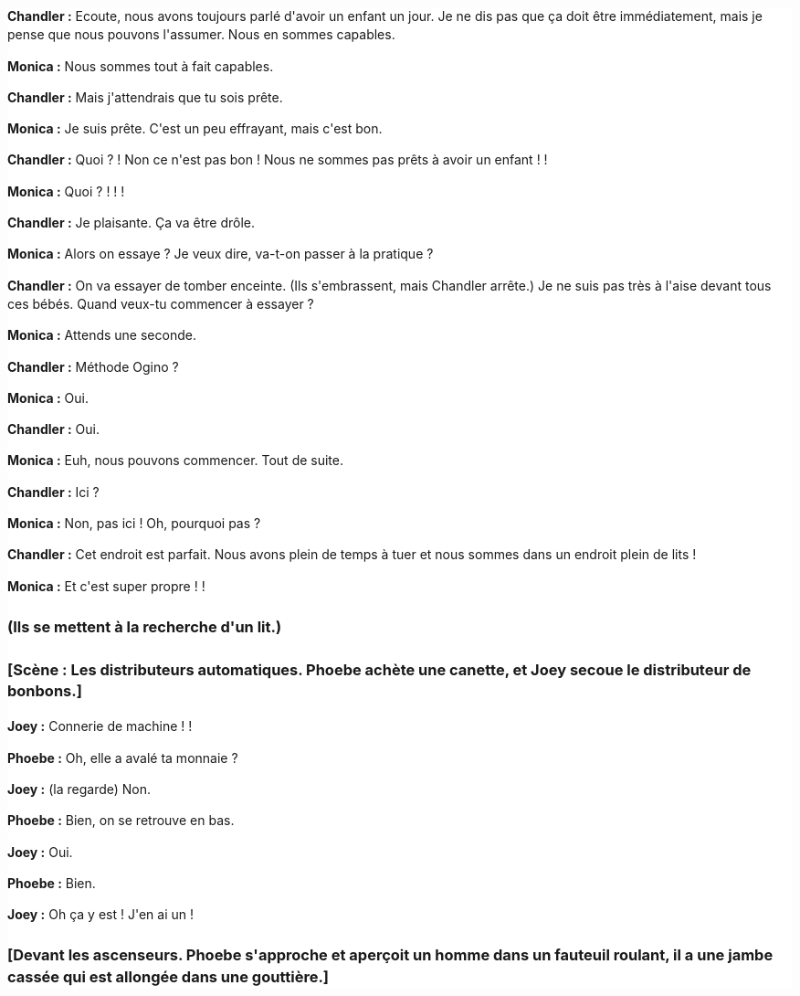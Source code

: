 **Chandler :** Ecoute, nous avons toujours parlé d'avoir un enfant un jour. Je ne dis pas que ça doit être immédiatement, mais je pense que nous pouvons l'assumer. Nous en sommes capables.

**Monica :** Nous sommes tout à fait capables.

**Chandler :** Mais j'attendrais que tu sois prête.

**Monica :** Je suis prête. C'est un peu effrayant, mais c'est bon.

**Chandler :** Quoi ? ! Non ce n'est pas bon ! Nous ne sommes pas prêts à avoir un enfant ! !

**Monica :** Quoi ? ! ! !

**Chandler :** Je plaisante. Ça va être drôle.

**Monica :** Alors on essaye ? Je veux dire, va-t-on passer à la pratique ?

**Chandler :** On va essayer de tomber enceinte. (Ils s'embrassent, mais Chandler arrête.) Je ne suis pas très à l'aise devant tous ces bébés. Quand veux-tu commencer à essayer ?

**Monica :** Attends une seconde.

**Chandler :** Méthode Ogino ?

**Monica :** Oui.

**Chandler :** Oui.

**Monica :** Euh, nous pouvons commencer. Tout de suite.

**Chandler :** Ici ?

**Monica :** Non, pas ici ! Oh, pourquoi pas ?

**Chandler :** Cet endroit est parfait. Nous avons plein de temps à tuer et nous sommes dans un endroit plein de lits !

**Monica :** Et c'est super propre ! !

### (Ils se mettent à la recherche d'un lit.)

### [Scène : Les distributeurs automatiques. Phoebe achète une canette, et Joey secoue le distributeur de bonbons.]

**Joey :** Connerie de machine ! !

**Phoebe :** Oh, elle a avalé ta monnaie ?

**Joey :** (la regarde) Non.

**Phoebe :** Bien, on se retrouve en bas.

**Joey :** Oui.

**Phoebe :** Bien.

**Joey :** Oh ça y est ! J'en ai un !

### [Devant les ascenseurs. Phoebe s'approche et aperçoit un homme dans un fauteuil roulant, il a une jambe cassée qui est allongée dans une gouttière.]
